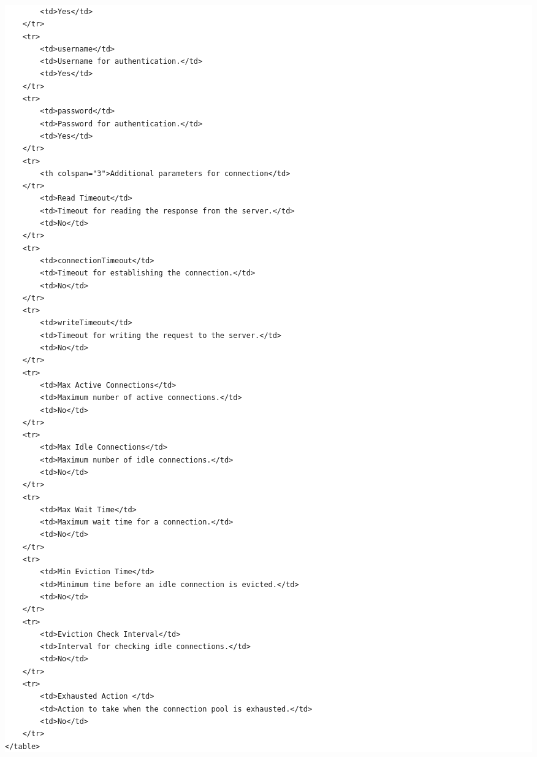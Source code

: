             <td>Yes</td>
        </tr>
        <tr>
            <td>username</td>
            <td>Username for authentication.</td>
            <td>Yes</td>
        </tr>
        <tr>
            <td>password</td>
            <td>Password for authentication.</td>
            <td>Yes</td>
        </tr>
        <tr>
            <th colspan="3">Additional parameters for connection</td>
        </tr>
            <td>Read Timeout</td>
            <td>Timeout for reading the response from the server.</td>
            <td>No</td>
        </tr>
        <tr>
            <td>connectionTimeout</td>
            <td>Timeout for establishing the connection.</td>
            <td>No</td>
        </tr>
        <tr>
            <td>writeTimeout</td>
            <td>Timeout for writing the request to the server.</td>
            <td>No</td>
        </tr>
        <tr>
            <td>Max Active Connections</td>
            <td>Maximum number of active connections.</td>
            <td>No</td>
        </tr>
        <tr>
            <td>Max Idle Connections</td>
            <td>Maximum number of idle connections.</td>
            <td>No</td>
        </tr>
        <tr>
            <td>Max Wait Time</td>
            <td>Maximum wait time for a connection.</td>
            <td>No</td>
        </tr>
        <tr>
            <td>Min Eviction Time</td>
            <td>Minimum time before an idle connection is evicted.</td>
            <td>No</td>
        </tr>
        <tr>
            <td>Eviction Check Interval</td>
            <td>Interval for checking idle connections.</td>
            <td>No</td>
        </tr>
        <tr>
            <td>Exhausted Action </td>
            <td>Action to take when the connection pool is exhausted.</td>
            <td>No</td>
        </tr>
    </table>
